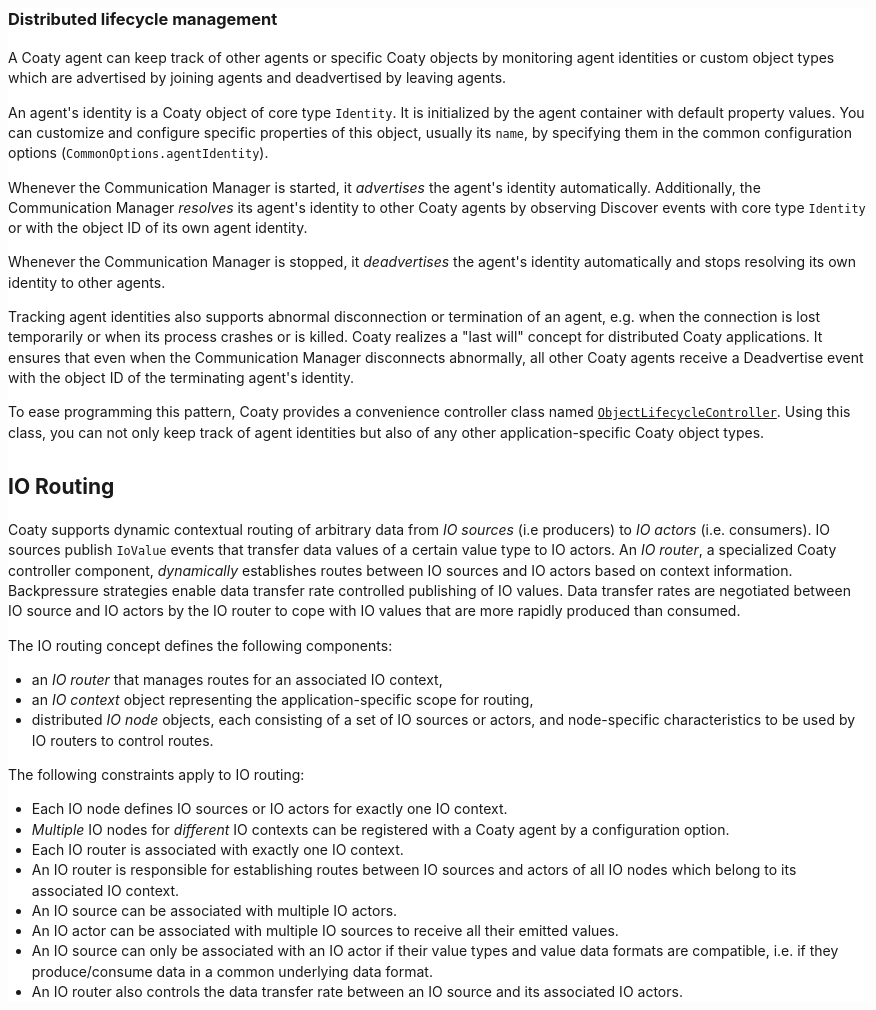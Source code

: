 ### Distributed lifecycle management

A Coaty agent can keep track of other agents or specific Coaty objects by
monitoring agent identities or custom object types which are advertised by
joining agents and deadvertised by leaving agents.

An agent's identity is a Coaty object of core type `Identity`. It is initialized
by the agent container with default property values. You can customize and
configure specific properties of this object, usually its `name`, by specifying
them in the common configuration options (`CommonOptions.agentIdentity`).

Whenever the Communication Manager is started, it *advertises* the agent's
identity automatically. Additionally, the Communication Manager *resolves* its
agent's identity to other Coaty agents by observing Discover events with core
type `Identity` or with the object ID of its own agent identity.

Whenever the Communication Manager is stopped, it *deadvertises* the agent's
identity automatically and stops resolving its own identity to other agents.

Tracking agent identities also supports abnormal disconnection or termination of
an agent, e.g. when the connection is lost temporarily or when its process
crashes or is killed. Coaty realizes a "last will" concept for distributed Coaty
applications. It ensures that even when the Communication Manager disconnects
abnormally, all other Coaty agents receive a Deadvertise event with the object
ID of the terminating agent's identity.

To ease programming this pattern, Coaty provides a convenience controller class
named [`ObjectLifecycleController`](#object-lifecycle-controller). Using this
class, you can not only keep track of agent identities but also of any other
application-specific Coaty object types.

## IO Routing

Coaty supports dynamic contextual routing of arbitrary data from *IO sources*
(i.e producers) to *IO actors* (i.e. consumers). IO sources publish `IoValue`
events that transfer data values of a certain value type to IO actors. An *IO
router*, a specialized Coaty controller component, *dynamically* establishes
routes between IO sources and IO actors based on context information.
Backpressure strategies enable data transfer rate controlled publishing of IO
values. Data transfer rates are negotiated between IO source and IO actors by
the IO router to cope with IO values that are more rapidly produced than
consumed.

The IO routing concept defines the following components:

* an *IO router* that manages routes for an associated IO context,
* an *IO context* object representing the application-specific scope for routing,
* distributed *IO node* objects, each consisting of a set of IO sources or
  actors, and node-specific characteristics to be used by IO routers to control
  routes.

The following constraints apply to IO routing:

* Each IO node defines IO sources or IO actors for exactly one IO context.
* *Multiple* IO nodes for *different* IO contexts can be registered with a Coaty
  agent by a configuration option.
* Each IO router is associated with exactly one IO context.
* An IO router is responsible for establishing routes between IO sources and
  actors of all IO nodes which belong to its associated IO context.
* An IO source can be associated with multiple IO actors.
* An IO actor can be associated with multiple IO sources to receive all their
  emitted values.
* An IO source can only be associated with an IO actor if their value types and
  value data formats are compatible, i.e. if they produce/consume data in a
  common underlying data format.
* An IO router also controls the data transfer rate between an IO source and
  its associated IO actors.
